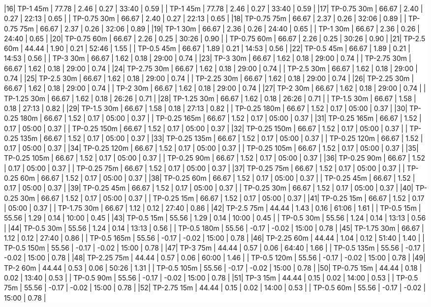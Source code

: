 |16| TP-1 45m | 77.78 | 2.46 | 0.27 | 33:40 | 0.59 |     | TP-1 45m | 77.78 | 2.46 | 0.27 | 33:40 | 0.59 |
|17| TP-0.75 30m | 66.67 | 2.40 | 0.27 | 22:13 | 0.65 |     | TP-0.75 30m | 66.67 | 2.40 | 0.27 | 22:13 | 0.65 |
|18| TP-0.75 75m | 66.67 | 2.37 | 0.26 | 32:06 | 0.89 |     | TP-0.75 75m | 66.67 | 2.37 | 0.26 | 32:06 | 0.89 |
|19| TP-1 30m | 66.67 | 2.36 | 0.26 | 24:40 | 0.65 |     | TP-1 30m | 66.67 | 2.36 | 0.26 | 24:40 | 0.65 |
|20| TP-0.75 60m | 66.67 | 2.26 | 0.25 | 30:26 | 0.90 |     | TP-0.75 60m | 66.67 | 2.26 | 0.25 | 30:26 | 0.90 |
|21| TP-2.5 60m | 44.44 | 1.90 | 0.21 | 52:46 | 1.55 |     | TP-0.5 45m | 66.67 | 1.89 | 0.21 | 14:53 | 0.56 |
|22| TP-0.5 45m | 66.67 | 1.89 | 0.21 | 14:53 | 0.56 |     | TP-3 30m | 66.67 | 1.62 | 0.18 | 29:00 | 0.74 |
|23| TP-3 30m | 66.67 | 1.62 | 0.18 | 29:00 | 0.74 |     | TP-2.75 30m | 66.67 | 1.62 | 0.18 | 29:00 | 0.74 |
|24| TP-2.75 30m | 66.67 | 1.62 | 0.18 | 29:00 | 0.74 |     | TP-2.5 30m | 66.67 | 1.62 | 0.18 | 29:00 | 0.74 |
|25| TP-2.5 30m | 66.67 | 1.62 | 0.18 | 29:00 | 0.74 |     | TP-2.25 30m | 66.67 | 1.62 | 0.18 | 29:00 | 0.74 |
|26| TP-2.25 30m | 66.67 | 1.62 | 0.18 | 29:00 | 0.74 |     | TP-2 30m | 66.67 | 1.62 | 0.18 | 29:00 | 0.74 |
|27| TP-2 30m | 66.67 | 1.62 | 0.18 | 29:00 | 0.74 |     | TP-1.25 30m | 66.67 | 1.62 | 0.18 | 26:26 | 0.71 |
|28| TP-1.25 30m | 66.67 | 1.62 | 0.18 | 26:26 | 0.71 |     | TP-1.5 30m | 66.67 | 1.58 | 0.18 | 27:13 | 0.82 |
|29| TP-1.5 30m | 66.67 | 1.58 | 0.18 | 27:13 | 0.82 |     | TP-0.25 180m | 66.67 | 1.52 | 0.17 | 05:00 | 0.37 |
|30| TP-0.25 180m | 66.67 | 1.52 | 0.17 | 05:00 | 0.37 |     | TP-0.25 165m | 66.67 | 1.52 | 0.17 | 05:00 | 0.37 |
|31| TP-0.25 165m | 66.67 | 1.52 | 0.17 | 05:00 | 0.37 |     | TP-0.25 150m | 66.67 | 1.52 | 0.17 | 05:00 | 0.37 |
|32| TP-0.25 150m | 66.67 | 1.52 | 0.17 | 05:00 | 0.37 |     | TP-0.25 135m | 66.67 | 1.52 | 0.17 | 05:00 | 0.37 |
|33| TP-0.25 135m | 66.67 | 1.52 | 0.17 | 05:00 | 0.37 |     | TP-0.25 120m | 66.67 | 1.52 | 0.17 | 05:00 | 0.37 |
|34| TP-0.25 120m | 66.67 | 1.52 | 0.17 | 05:00 | 0.37 |     | TP-0.25 105m | 66.67 | 1.52 | 0.17 | 05:00 | 0.37 |
|35| TP-0.25 105m | 66.67 | 1.52 | 0.17 | 05:00 | 0.37 |     | TP-0.25 90m | 66.67 | 1.52 | 0.17 | 05:00 | 0.37 |
|36| TP-0.25 90m | 66.67 | 1.52 | 0.17 | 05:00 | 0.37 |     | TP-0.25 75m | 66.67 | 1.52 | 0.17 | 05:00 | 0.37 |
|37| TP-0.25 75m | 66.67 | 1.52 | 0.17 | 05:00 | 0.37 |     | TP-0.25 60m | 66.67 | 1.52 | 0.17 | 05:00 | 0.37 |
|38| TP-0.25 60m | 66.67 | 1.52 | 0.17 | 05:00 | 0.37 |     | TP-0.25 45m | 66.67 | 1.52 | 0.17 | 05:00 | 0.37 |
|39| TP-0.25 45m | 66.67 | 1.52 | 0.17 | 05:00 | 0.37 |     | TP-0.25 30m | 66.67 | 1.52 | 0.17 | 05:00 | 0.37 |
|40| TP-0.25 30m | 66.67 | 1.52 | 0.17 | 05:00 | 0.37 |     | TP-0.25 15m | 66.67 | 1.52 | 0.17 | 05:00 | 0.37 |
|41| TP-0.25 15m | 66.67 | 1.52 | 0.17 | 05:00 | 0.37 |     | TP-1.75 30m | 66.67 | 1.12 | 0.12 | 27:40 | 0.86 |
|42| TP-2.5 75m | 44.44 | 1.43 | 0.16 | 61:06 | 1.61 |     | TP-0.5 15m | 55.56 | 1.29 | 0.14 | 10:00 | 0.45 |
|43| TP-0.5 15m | 55.56 | 1.29 | 0.14 | 10:00 | 0.45 |     | TP-0.5 30m | 55.56 | 1.24 | 0.14 | 13:13 | 0.56 |
|44| TP-0.5 30m | 55.56 | 1.24 | 0.14 | 13:13 | 0.56 |     | TP-0.5 180m | 55.56 | -0.17 | -0.02 | 15:00 | 0.78 |
|45| TP-1.75 30m | 66.67 | 1.12 | 0.12 | 27:40 | 0.86 |     | TP-0.5 165m | 55.56 | -0.17 | -0.02 | 15:00 | 0.78 |
|46| TP-2.25 60m | 44.44 | 1.04 | 0.12 | 51:40 | 1.40 |     | TP-0.5 150m | 55.56 | -0.17 | -0.02 | 15:00 | 0.78 |
|47| TP-3 75m | 44.44 | 0.57 | 0.06 | 64:40 | 1.66 |     | TP-0.5 135m | 55.56 | -0.17 | -0.02 | 15:00 | 0.78 |
|48| TP-2.25 75m | 44.44 | 0.57 | 0.06 | 60:00 | 1.46 |     | TP-0.5 120m | 55.56 | -0.17 | -0.02 | 15:00 | 0.78 |
|49| TP-2 60m | 44.44 | 0.53 | 0.06 | 50:26 | 1.31 |     | TP-0.5 105m | 55.56 | -0.17 | -0.02 | 15:00 | 0.78 |
|50| TP-0.75 15m | 44.44 | 0.18 | 0.02 | 13:40 | 0.53 |     | TP-0.5 90m | 55.56 | -0.17 | -0.02 | 15:00 | 0.78 |
|51| TP-3 15m | 44.44 | 0.15 | 0.02 | 14:00 | 0.53 |     | TP-0.5 75m | 55.56 | -0.17 | -0.02 | 15:00 | 0.78 |
|52| TP-2.75 15m | 44.44 | 0.15 | 0.02 | 14:00 | 0.53 |     | TP-0.5 60m | 55.56 | -0.17 | -0.02 | 15:00 | 0.78 |